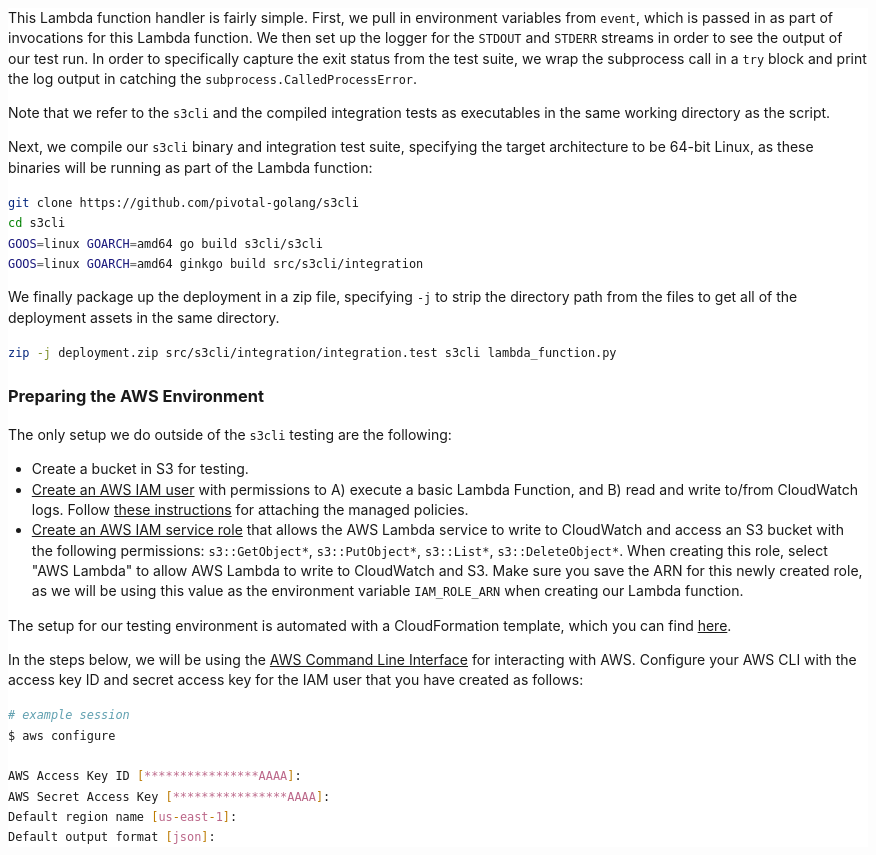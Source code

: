 This Lambda function handler is fairly simple. First, we pull in environment
variables from `event`, which is passed in as part of invocations for this
Lambda function. We then set up the logger for the `STDOUT` and `STDERR` streams
in order to see the output of our test run. In order to specifically capture the
exit status from the test suite, we wrap the subprocess call in a `try` block
and print the log output in catching the `subprocess.CalledProcessError`.

Note that we refer to the `s3cli` and the compiled integration tests as
executables in the same working directory as the script.

Next, we compile our `s3cli` binary and integration test suite, specifying the
target architecture to be 64-bit Linux, as these binaries will be running as
part of the Lambda function:

~~~bash
git clone https://github.com/pivotal-golang/s3cli
cd s3cli
GOOS=linux GOARCH=amd64 go build s3cli/s3cli
GOOS=linux GOARCH=amd64 ginkgo build src/s3cli/integration
~~~

We finally package up the deployment in a zip file, specifying `-j` to strip the
directory path from the files to get all of the deployment assets in the same
directory.

~~~bash
zip -j deployment.zip src/s3cli/integration/integration.test s3cli lambda_function.py
~~~

### Preparing the AWS Environment

The only setup we do outside of the `s3cli` testing are the following:

  - Create a bucket in S3 for testing.
  - [Create an AWS IAM user][create_iam_user] with permissions to A) execute a
    basic Lambda Function, and B) read and write to/from CloudWatch logs. Follow
    [these instructions][policies] for attaching the managed policies.
  - [Create an AWS IAM service role][create_iam_role] that allows the AWS Lambda
    service to write to CloudWatch and access an S3 bucket with the following
    permissions: `s3::GetObject*`, `s3::PutObject*`, `s3::List*`,
    `s3::DeleteObject*`. When creating this role, select "AWS Lambda" to allow
    AWS Lambda to write to CloudWatch and S3. Make sure you save the ARN for
    this newly created role, as we will be using this value as the environment
    variable `IAM_ROLE_ARN` when creating our Lambda function.

The setup for our testing environment is automated with a CloudFormation
template, which you can find [here][cloudformation].

In the steps below, we will be using the [AWS Command Line
Interface](https://aws.amazon.com/cli/) for interacting with AWS. Configure your
AWS CLI with the access key ID and secret access key for the IAM user that you
have created as follows:

~~~bash
# example session
$ aws configure

AWS Access Key ID [****************AAAA]:
AWS Secret Access Key [****************AAAA]:
Default region name [us-east-1]:
Default output format [json]:
~~~


[blobstore]:       http://bosh.io/docs/director-configure-blobstore.html
[iam_role]:        http://docs.aws.amazon.com/AWSEC2/latest/UserGuide/iam-roles-for-amazon-ec2.html
[create_iam_user]: http://docs.aws.amazon.com/IAM/latest/UserGuide/id_users_create.html
[create_iam_role]: http://docs.aws.amazon.com/IAM/latest/UserGuide/id_roles_create_for-service.html#roles-creatingrole-service-console
[policies]:        http://docs.aws.amazon.com/IAM/latest/UserGuide/access_policies_managed-using.html#attach-managed-policy-console
[cloudformation]:  https://github.com/pivotal-golang/s3cli/blob/4e8430386451979c65b38b234f34be4ea695c14d/ci/assets/cloudformation-s3cli-iam.template.json
[fileb]:           http://docs.aws.amazon.com/cli/latest/userguide/cli-using-param.html#cli-using-param-file-binary